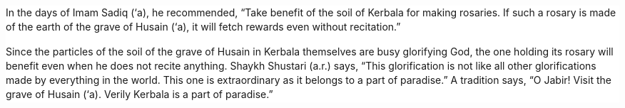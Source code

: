 In the days of Imam Sadiq (‘a), he recommended, “Take benefit of the
soil of Kerbala for making rosaries. If such a rosary is made of the
earth of the grave of Husain (‘a), it will fetch rewards even without
recitation.”

Since the particles of the soil of the grave of Husain in Kerbala
themselves are busy glorifying God, the one holding its rosary will
benefit even when he does not recite anything. Shaykh Shustari (a.r.)
says, “This glorification is not like all other glorifications made by
everything in the world. This one is extraordinary as it belongs to a
part of paradise.” A tradition says, “O Jabir! Visit the grave of Husain
(‘a). Verily Kerbala is a part of paradise.”

[^1]: Biharul Anwar vol.3

[^2]: Uyoonul Akhbar

[^3]: Nahjul Balagha


